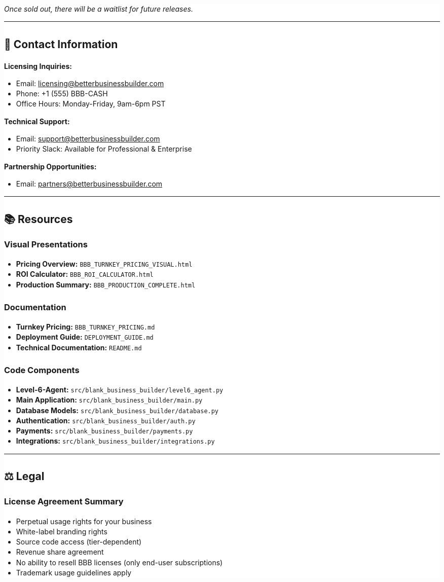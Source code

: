 *Once sold out, there will be a waitlist for future releases.*

---

## 📧 Contact Information

**Licensing Inquiries:**
- Email: licensing@betterbusinessbuilder.com
- Phone: +1 (555) BBB-CASH
- Office Hours: Monday-Friday, 9am-6pm PST

**Technical Support:**
- Email: support@betterbusinessbuilder.com
- Priority Slack: Available for Professional & Enterprise

**Partnership Opportunities:**
- Email: partners@betterbusinessbuilder.com

---

## 📚 Resources

### Visual Presentations
- **Pricing Overview:** `BBB_TURNKEY_PRICING_VISUAL.html`
- **ROI Calculator:** `BBB_ROI_CALCULATOR.html`
- **Production Summary:** `BBB_PRODUCTION_COMPLETE.html`

### Documentation
- **Turnkey Pricing:** `BBB_TURNKEY_PRICING.md`
- **Deployment Guide:** `DEPLOYMENT_GUIDE.md`
- **Technical Documentation:** `README.md`

### Code Components
- **Level-6-Agent:** `src/blank_business_builder/level6_agent.py`
- **Main Application:** `src/blank_business_builder/main.py`
- **Database Models:** `src/blank_business_builder/database.py`
- **Authentication:** `src/blank_business_builder/auth.py`
- **Payments:** `src/blank_business_builder/payments.py`
- **Integrations:** `src/blank_business_builder/integrations.py`

---

## ⚖️ Legal

### License Agreement Summary

- Perpetual usage rights for your business
- White-label branding rights
- Source code access (tier-dependent)
- Revenue share agreement
- No ability to resell BBB licenses (only end-user subscriptions)
- Trademark usage guidelines apply
